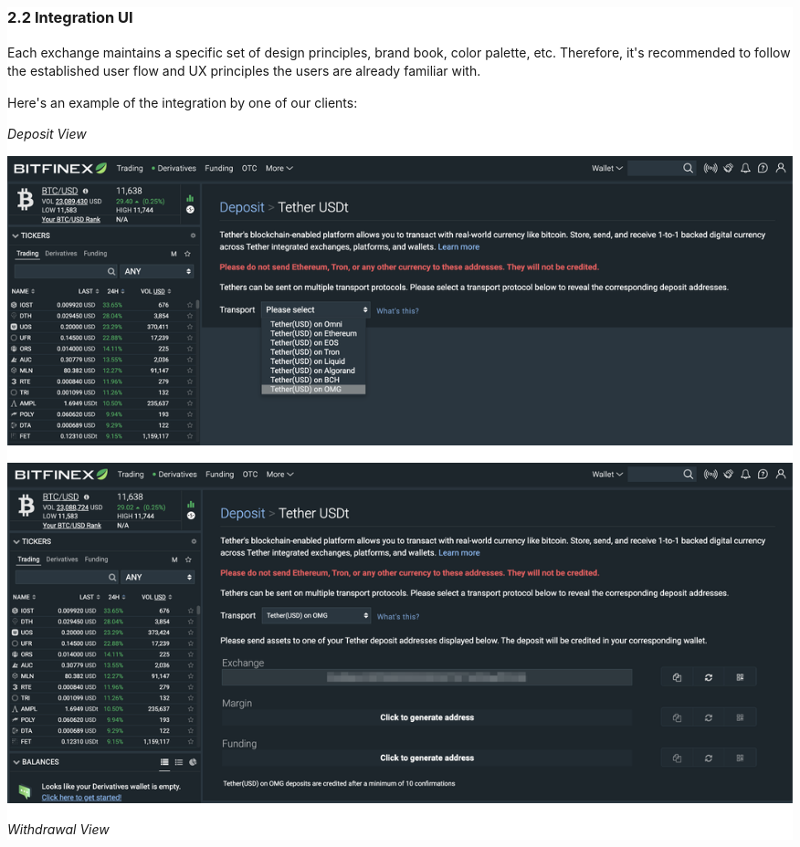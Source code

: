 ### 2.2 Integration UI

Each exchange maintains a specific set of design principles, brand book, color palette, etc. Therefore, it's recommended to follow the established user flow and UX principles the users are already familiar with.

Here's an example of the integration by one of our clients:

*Deposit View*

![](/img/exchange/01.png)

![](/img/exchange/02.png)

*Withdrawal View*
